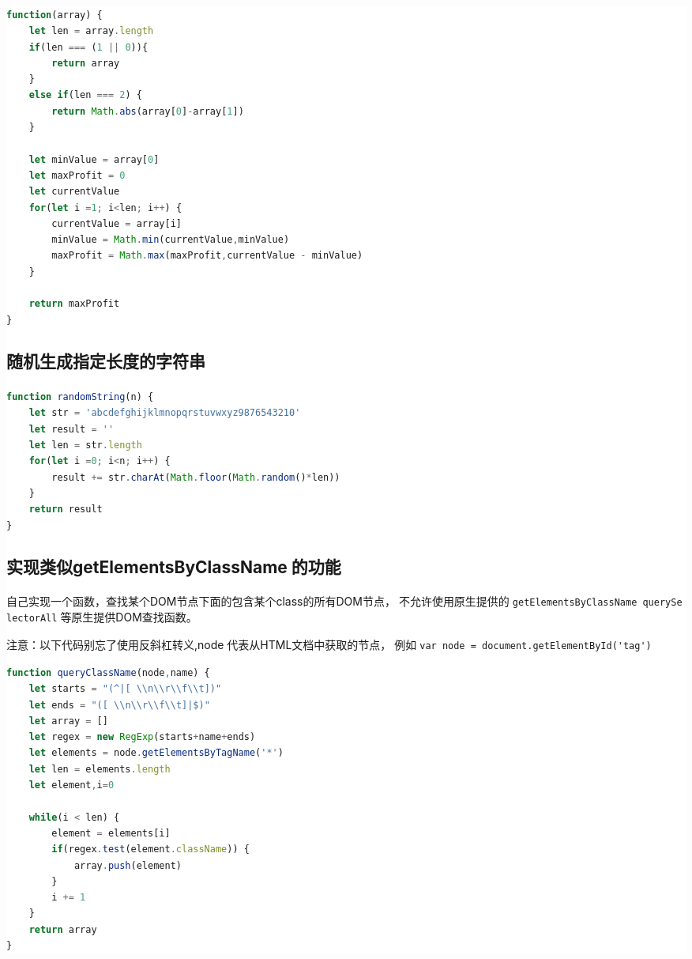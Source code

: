 ```js
function(array) {
    let len = array.length
    if(len === (1 || 0)){
        return array
    }
    else if(len === 2) {
        return Math.abs(array[0]-array[1])
    }

    let minValue = array[0]
    let maxProfit = 0
    let currentValue
    for(let i =1; i<len; i++) {
        currentValue = array[i]
        minValue = Math.min(currentValue,minValue)
        maxProfit = Math.max(maxProfit,currentValue - minValue)
    }

    return maxProfit
}
```

## 随机生成指定长度的字符串
```js
function randomString(n) {
    let str = 'abcdefghijklmnopqrstuvwxyz9876543210'
    let result = ''
    let len = str.length
    for(let i =0; i<n; i++) {
        result += str.charAt(Math.floor(Math.random()*len))
    }
    return result
}
```

## 实现类似getElementsByClassName 的功能

自己实现一个函数，查找某个DOM节点下面的包含某个class的所有DOM节点，
不允许使用原生提供的 `getElementsByClassName querySelectorAll` 等原生提供DOM查找函数。

注意：以下代码别忘了使用反斜杠转义,node 代表从HTML文档中获取的节点，
例如 `var node = document.getElementById('tag')`

```js
function queryClassName(node,name) {
	let starts = "(^|[ \\n\\r\\f\\t])"
	let ends = "([ \\n\\r\\f\\t]|$)"
	let array = []
	let regex = new RegExp(starts+name+ends)
	let elements = node.getElementsByTagName('*')
	let len = elements.length
	let element,i=0

	while(i < len) {
		element = elements[i]
		if(regex.test(element.className)) {
			array.push(element)
		}
		i += 1
	}
	return array
}
```
